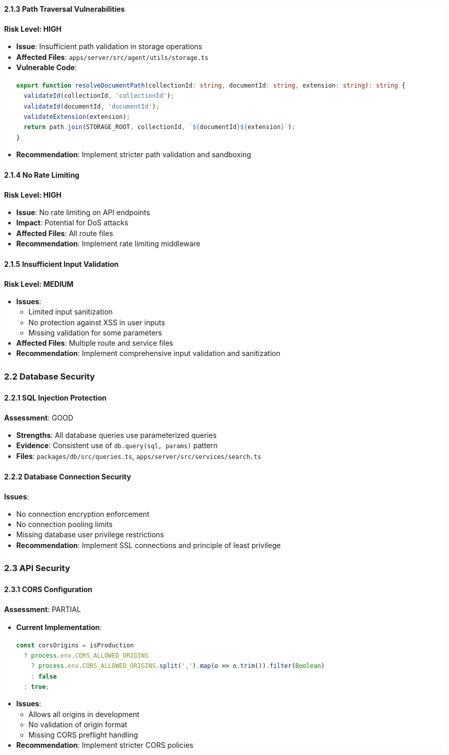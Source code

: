 #### 2.1.3 Path Traversal Vulnerabilities
**Risk Level: HIGH**
- **Issue**: Insufficient path validation in storage operations
- **Affected Files**: `apps/server/src/agent/utils/storage.ts`
- **Vulnerable Code**:
  ```typescript
  export function resolveDocumentPath(collectionId: string, documentId: string, extension: string): string {
    validateId(collectionId, 'collectionId');
    validateId(documentId, 'documentId');
    validateExtension(extension);
    return path.join(STORAGE_ROOT, collectionId, `${documentId}${extension}`);
  }
  ```
- **Recommendation**: Implement stricter path validation and sandboxing

#### 2.1.4 No Rate Limiting
**Risk Level: HIGH**
- **Issue**: No rate limiting on API endpoints
- **Impact**: Potential for DoS attacks
- **Affected Files**: All route files
- **Recommendation**: Implement rate limiting middleware

#### 2.1.5 Insufficient Input Validation
**Risk Level: MEDIUM**
- **Issues**:
  - Limited input sanitization
  - No protection against XSS in user inputs
  - Missing validation for some parameters
- **Affected Files**: Multiple route and service files
- **Recommendation**: Implement comprehensive input validation and sanitization

### 2.2 Database Security

#### 2.2.1 SQL Injection Protection
**Assessment**: GOOD
- **Strengths**: All database queries use parameterized queries
- **Evidence**: Consistent use of `db.query(sql, params)` pattern
- **Files**: `packages/db/src/queries.ts`, `apps/server/src/services/search.ts`

#### 2.2.2 Database Connection Security
**Issues**:
- No connection encryption enforcement
- No connection pooling limits
- Missing database user privilege restrictions
- **Recommendation**: Implement SSL connections and principle of least privilege

### 2.3 API Security

#### 2.3.1 CORS Configuration
**Assessment**: PARTIAL
- **Current Implementation**:
  ```typescript
  const corsOrigins = isProduction
    ? process.env.CORS_ALLOWED_ORIGINS
      ? process.env.CORS_ALLOWED_ORIGINS.split(',').map(o => o.trim()).filter(Boolean)
      : false
    : true;
  ```
- **Issues**:
  - Allows all origins in development
  - No validation of origin format
  - Missing CORS preflight handling
- **Recommendation**: Implement stricter CORS policies